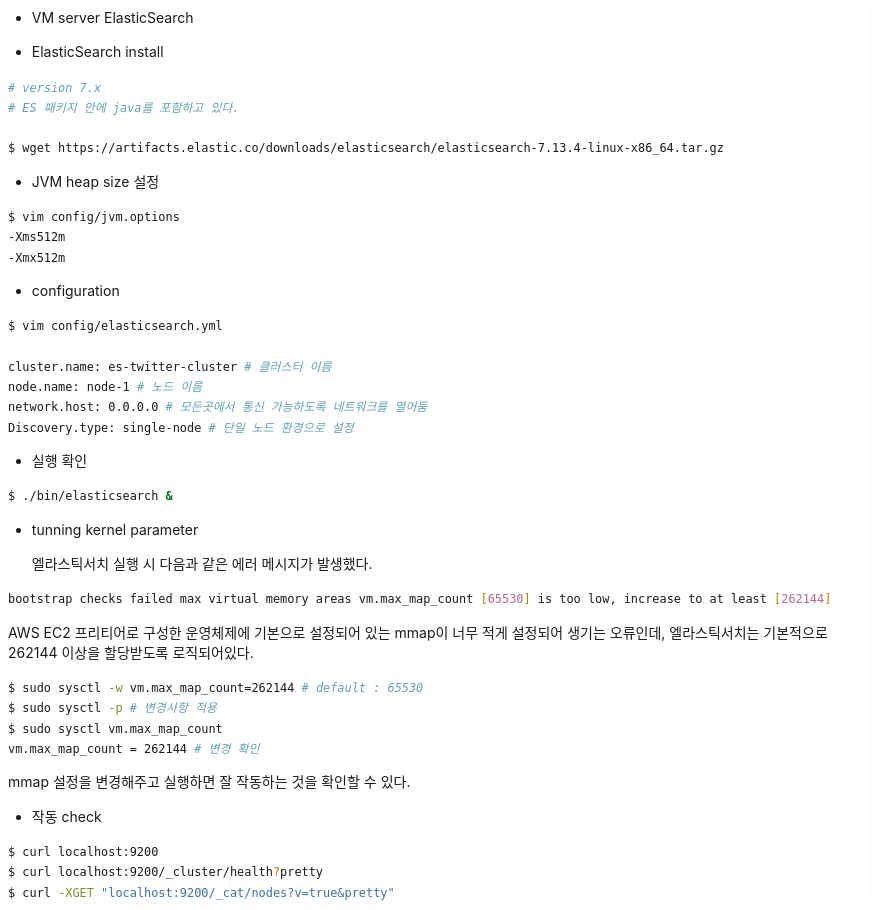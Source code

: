 * VM server ElasticSearch

* ElasticSearch install

```bash
# version 7.x
# ES 패키지 안에 java를 포함하고 있다.

$ wget https://artifacts.elastic.co/downloads/elasticsearch/elasticsearch-7.13.4-linux-x86_64.tar.gz
```

* JVM heap size 설정

```bash
$ vim config/jvm.options
-Xms512m
-Xmx512m
```

* configuration

```bash
$ vim config/elasticsearch.yml

cluster.name: es-twitter-cluster # 클러스터 이름
node.name: node-1 # 노드 이름
network.host: 0.0.0.0 # 모든곳에서 통신 가능하도록 네트워크를 열어둠
Discovery.type: single-node # 단일 노드 환경으로 설정
```

* 실행 확인

```bash
$ ./bin/elasticsearch &
```
* tunning kernel parameter

  엘라스틱서치 실행 시 다음과 같은 에러 메시지가 발생했다.

```bash
bootstrap checks failed max virtual memory areas vm.max_map_count [65530] is too low, increase to at least [262144]
```

AWS EC2 프리티어로 구성한 운영체제에 기본으로 설정되어 있는 mmap이 너무 적게 설정되어 생기는 오류인데, 엘라스틱서치는 기본적으로 262144 이상을 할당받도록 로직되어있다.

```bash
$ sudo sysctl -w vm.max_map_count=262144 # default : 65530
$ sudo sysctl -p # 변경사항 적용
$ sudo sysctl vm.max_map_count
vm.max_map_count = 262144 # 변경 확인
```
mmap 설정을 변경해주고 실행하면 잘 작동하는 것을 확인할 수 있다.


* 작동 check

```bash
$ curl localhost:9200
$ curl localhost:9200/_cluster/health?pretty
$ curl -XGET "localhost:9200/_cat/nodes?v=true&pretty"
```
